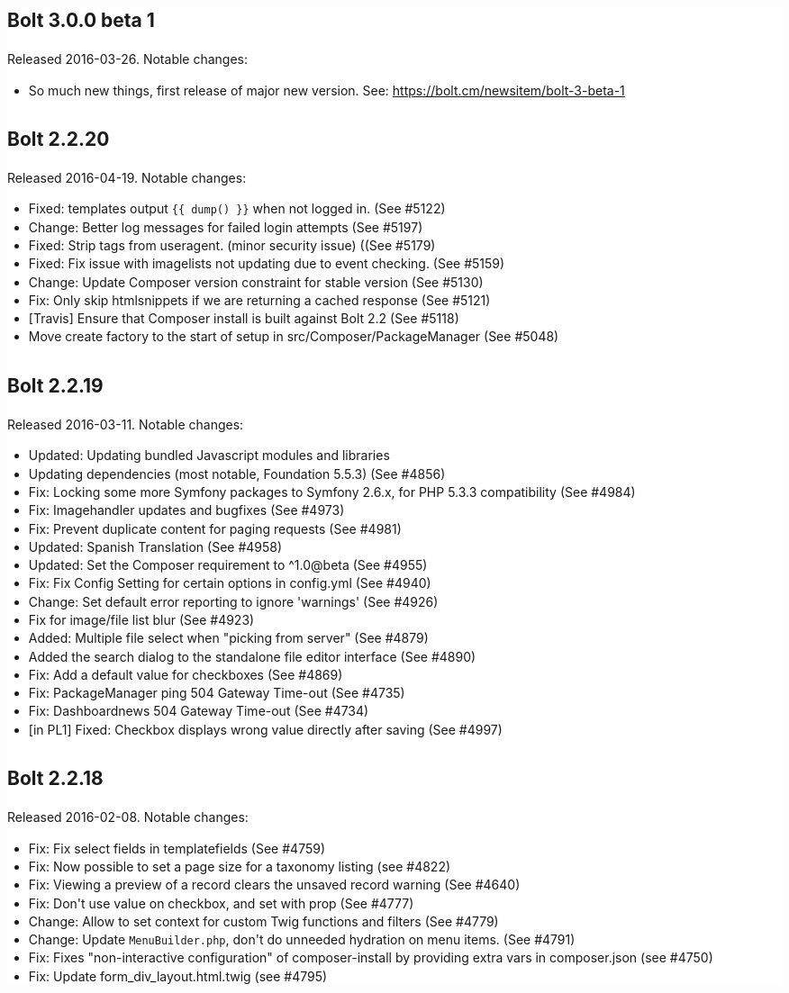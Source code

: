 Bolt 3.0.0 beta 1
-----------------

Released 2016-03-26. Notable changes:

 - So much new things, first release of major new version. See: https://bolt.cm/newsitem/bolt-3-beta-1

Bolt 2.2.20
-----------

Released 2016-04-19. Notable changes:

 - Fixed: templates output `{{ dump() }}` when not logged in. (See #5122)
 - Change: Better log messages for failed login attempts (See #5197)
 - Fixed: Strip tags from useragent. (minor security issue) ((See #5179)
 - Fixed: Fix issue with imagelists not updating due to event checking. (See #5159)
 - Change: Update Composer version constraint for stable version (See #5130)
 - Fix: Only skip htmlsnippets if we are returning a cached response (See #5121)
 - [Travis] Ensure that Composer install is built against Bolt 2.2 (See #5118)
 - Move create factory to the start of setup in src/Composer/PackageManager (See #5048)

Bolt 2.2.19
-----------

Released 2016-03-11. Notable changes:

 - Updated: Updating bundled Javascript modules and libraries
 - Updating dependencies (most notable, Foundation 5.5.3) (See #4856)
 - Fix: Locking some more Symfony packages to Symfony 2.6.x, for PHP 5.3.3 compatibility (See #4984)
 - Fix: Imagehandler updates and bugfixes (See #4973)
 - Fix: Prevent duplicate content for paging requests (See #4981)
 - Updated: Spanish Translation (See #4958)
 - Updated: Set the Composer requirement to ^1.0@beta (See #4955)
 - Fix: Fix Config Setting for certain options in config.yml (See #4940)
 - Change: Set default error reporting to ignore 'warnings' (See #4926)
 - Fix for image/file list blur (See #4923)
 - Added: Multiple file select when "picking from server" (See #4879)
 - Added the search dialog to the standalone file editor interface (See #4890)
 - Fix: Add a default value for checkboxes (See #4869)
 - Fix: PackageManager ping 504 Gateway Time-out (See #4735)
 - Fix: Dashboardnews 504 Gateway Time-out (See #4734)
 - [in PL1] Fixed: Checkbox displays wrong value directly after saving (See #4997)

Bolt 2.2.18
-----------

Released 2016-02-08. Notable changes:

 - Fix: Fix select fields in templatefields (See #4759)
 - Fix: Now possible to set a page size for a taxonomy listing (see #4822)
 - Fix: Viewing a preview of a record clears the unsaved record warning (See #4640)
 - Fix: Don't use value on checkbox, and set with prop (See #4777)
 - Change: Allow to set context for custom Twig functions and filters (See #4779)
 - Change: Update `MenuBuilder.php`, don't do unneeded hydration on menu items. (See #4791)
 - Fix: Fixes "non-interactive configuration" of composer-install by providing extra vars in composer.json (see #4750)
 - Fix: Update form_div_layout.html.twig (see #4795)
